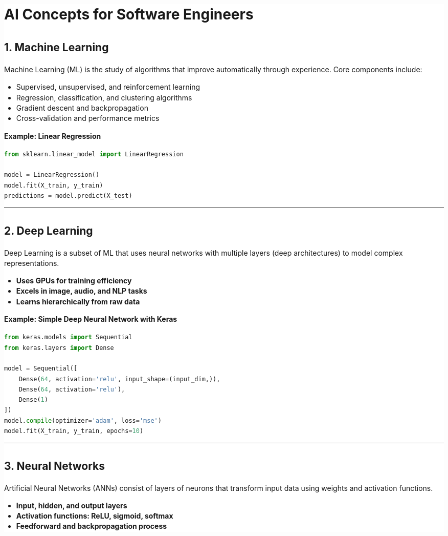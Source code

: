 # AI Concepts for Software Engineers

## 1. Machine Learning
Machine Learning (ML) is the study of algorithms that improve automatically through experience. Core components include:

- Supervised, unsupervised, and reinforcement learning
- Regression, classification, and clustering algorithms
- Gradient descent and backpropagation
- Cross-validation and performance metrics

**Example: Linear Regression**
```python
from sklearn.linear_model import LinearRegression

model = LinearRegression()
model.fit(X_train, y_train)
predictions = model.predict(X_test)
```

---

## 2. Deep Learning
Deep Learning is a subset of ML that uses neural networks with multiple layers (deep architectures) to model complex representations.

- **Uses GPUs for training efficiency**
- **Excels in image, audio, and NLP tasks**
- **Learns hierarchically from raw data**

**Example: Simple Deep Neural Network with Keras**
```python
from keras.models import Sequential
from keras.layers import Dense

model = Sequential([
    Dense(64, activation='relu', input_shape=(input_dim,)),
    Dense(64, activation='relu'),
    Dense(1)
])
model.compile(optimizer='adam', loss='mse')
model.fit(X_train, y_train, epochs=10)
```

---

## 3. Neural Networks
Artificial Neural Networks (ANNs) consist of layers of neurons that transform input data using weights and activation functions.

- **Input, hidden, and output layers**
- **Activation functions: ReLU, sigmoid, softmax**
- **Feedforward and backpropagation process**
